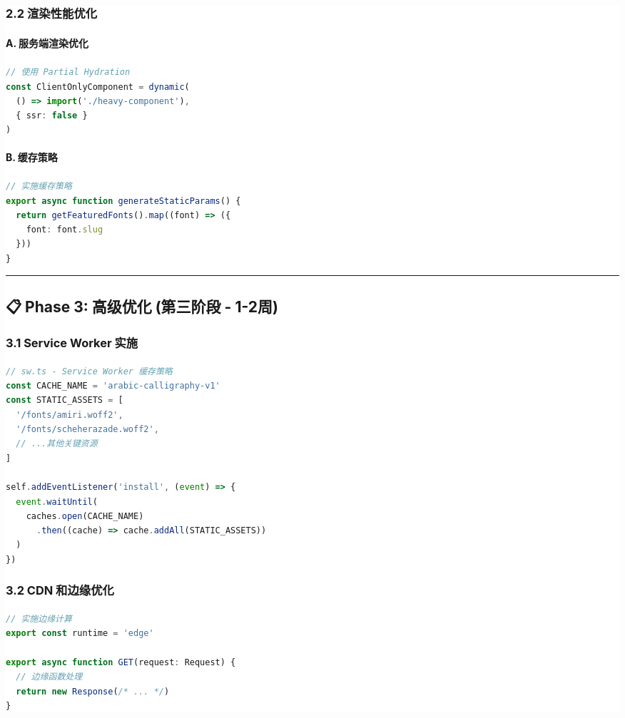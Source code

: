 ### 2.2 渲染性能优化

#### A. 服务端渲染优化
```typescript
// 使用 Partial Hydration
const ClientOnlyComponent = dynamic(
  () => import('./heavy-component'),
  { ssr: false }
)
```

#### B. 缓存策略
```typescript
// 实施缓存策略
export async function generateStaticParams() {
  return getFeaturedFonts().map((font) => ({
    font: font.slug
  }))
}
```

---

## 📋 Phase 3: 高级优化 (第三阶段 - 1-2周)

### 3.1 Service Worker 实施

```typescript
// sw.ts - Service Worker 缓存策略
const CACHE_NAME = 'arabic-calligraphy-v1'
const STATIC_ASSETS = [
  '/fonts/amiri.woff2',
  '/fonts/scheherazade.woff2',
  // ...其他关键资源
]

self.addEventListener('install', (event) => {
  event.waitUntil(
    caches.open(CACHE_NAME)
      .then((cache) => cache.addAll(STATIC_ASSETS))
  )
})
```

### 3.2 CDN 和边缘优化

```typescript
// 实施边缘计算
export const runtime = 'edge'

export async function GET(request: Request) {
  // 边缘函数处理
  return new Response(/* ... */)
}
```
